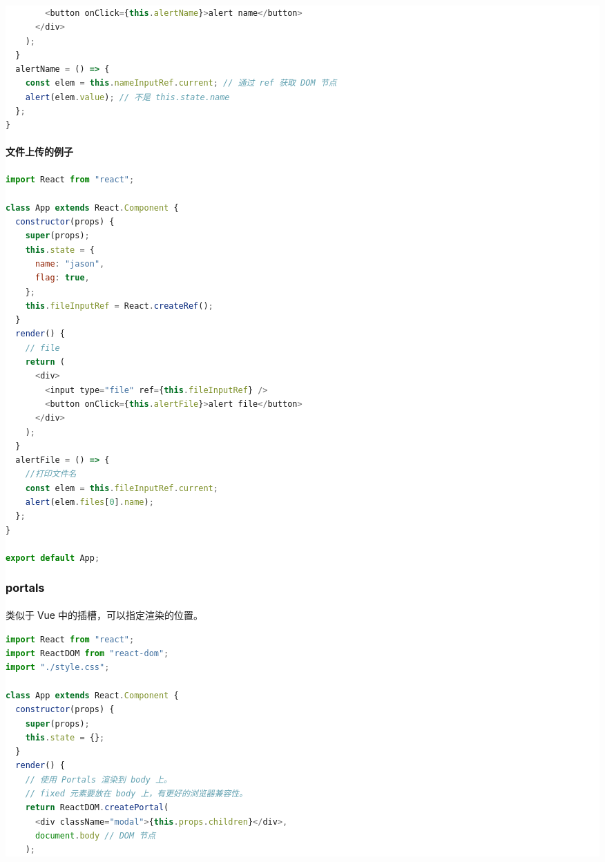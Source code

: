 ```js
        <button onClick={this.alertName}>alert name</button>
      </div>
    );
  }
  alertName = () => {
    const elem = this.nameInputRef.current; // 通过 ref 获取 DOM 节点
    alert(elem.value); // 不是 this.state.name
  };
}
```

#### 文件上传的例子

```js
import React from "react";

class App extends React.Component {
  constructor(props) {
    super(props);
    this.state = {
      name: "jason",
      flag: true,
    };
    this.fileInputRef = React.createRef();
  }
  render() {
    // file
    return (
      <div>
        <input type="file" ref={this.fileInputRef} />
        <button onClick={this.alertFile}>alert file</button>
      </div>
    );
  }
  alertFile = () => {
    //打印文件名
    const elem = this.fileInputRef.current;
    alert(elem.files[0].name);
  };
}

export default App;
```

### portals

类似于 Vue 中的插槽，可以指定渲染的位置。

```js
import React from "react";
import ReactDOM from "react-dom";
import "./style.css";

class App extends React.Component {
  constructor(props) {
    super(props);
    this.state = {};
  }
  render() {
    // 使用 Portals 渲染到 body 上。
    // fixed 元素要放在 body 上，有更好的浏览器兼容性。
    return ReactDOM.createPortal(
      <div className="modal">{this.props.children}</div>,
      document.body // DOM 节点
    );
```